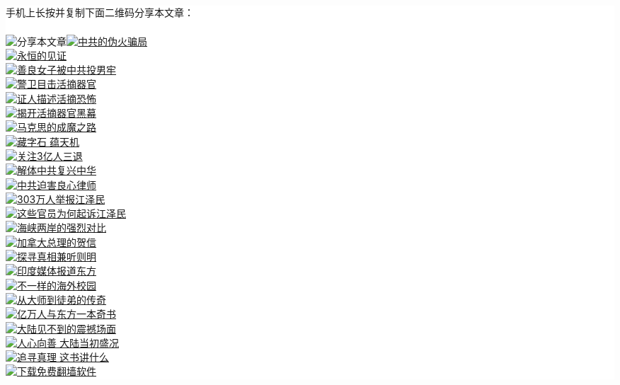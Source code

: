 ####
手机上长按并复制下面二维码分享本文章：<br><br><img src="http://d1p1.ip.zn2.us/v.php?action=qrcode&url=https://github.com/mprjd2205/djy/blob/master/gb/19/10/30/n11623281.md%231" title="分享本文章"></td><td VALIGN=TOP><a href="https://github.com/mprjd2205/djy/blob/master/gb/16/1/21/n4622075.md?dfh#1" target="_blank"><img src="https://gitlab.com/szzdlab/djy/raw/master/gb/300/wei-f1.jpg" title="中共的伪火骗局"  alt="中共的伪火骗局"></a><br><a href="https://github.com/mprjd2205/www/blob/master/README.md?dfh#9" target="_blank"><img src="https://gitlab.com/szzdlab/djy/raw/master/gb/300/yong-h.jpg" title="永恒的见证"  alt="永恒的见证"></a><br><a href="https://github.com/mprjd2205/djy/blob/master/gb/13/9/29/n3974789.md?dfh#1" target="_blank"><img src="https://gitlab.com/szzdlab/djy/raw/master/gb/300/shang-lnz.jpg" title="善良女子被中共投男牢"  alt="善良女子被中共投男牢"></a><br><a href="https://github.com/mprjd2205/djy/blob/master/gb/16/3/16/n4663449.md?dfh#1" target="_blank"><img src="https://gitlab.com/szzdlab/djy/raw/master/gb/300/huo-z3.jpg" title="警卫目击活摘器官"  alt="警卫目击活摘器官"></a><br><a href="https://github.com/mprjd2205/djy/blob/master/gb/16/8/7/n8177641.md?dfh#1" target="_blank"><img src="https://gitlab.com/szzdlab/djy/raw/master/gb/300/huo-z4.jpg" title="证人描述活摘恐怖"  alt="证人描述活摘恐怖"></a><br><a href="https://github.com/mprjd2205/djy/blob/master/gb/10/4/19/n2881569.md?dfh#1" target="_blank"><img src="https://gitlab.com/szzdlab/djy/raw/master/gb/300/huo-z1.jpg" title="揭开活摘器官黑幕"  alt="揭开活摘器官黑幕"></a><br><a href="https://github.com/mprjd2205/djy/blob/master/gb/10/11/7/n3077476.md?dfh#1" target="_blank"><img src="https://gitlab.com/szzdlab/djy/raw/master/gb/300/ma-ks.jpg" title="马克思的成魔之路"  alt="马克思的成魔之路"></a><br><a href="https://github.com/mprjd2205/djy/blob/master/gb/14/6/9/n4173977.md?dfh#1" target="_blank"><img src="https://gitlab.com/szzdlab/djy/raw/master/gb/300/chang-zs.jpg" title="藏字石 蕴天机"  alt="藏字石 蕴天机"></a><br><a href="https://github.com/mprjd2205/djy/blob/master/gb/18/5/10/n10381511.md?dfh#1" target="_blank"><img src="https://gitlab.com/szzdlab/djy/raw/master/gb/300/st1.jpg" title="关注3亿人三退"  alt="关注3亿人三退"></a><br><a href="https://github.com/mprjd2205/djy/blob/master/gb/18/3/21/n10237682.md?dfh#1" target="_blank"><img src="https://gitlab.com/szzdlab/djy/raw/master/gb/300/jie-t.jpg" title="解体中共复兴中华"  alt="解体中共复兴中华"></a><br><a href="https://github.com/mprjd2205/djy/blob/master/gb/9/2/9/n2422991.md?dfh#1" target="_blank"><img src="https://gitlab.com/szzdlab/djy/raw/master/gb/300/gao-zs.jpg" title="中共迫害良心律师"  alt="中共迫害良心律师"></a><br><a href="https://github.com/mprjd2205/djy/blob/master/gb/18/12/9/n10900044.md?dfh#1" target="_blank"><img src="https://gitlab.com/szzdlab/djy/raw/master/gb/300/sj1.jpg" title="303万人举报江泽民"  alt="303万人举报江泽民"></a><br><a href="https://github.com/mprjd2205/djy/blob/master/gb/18/8/28/n10672014.md?dfh#1" target="_blank"><img src="https://gitlab.com/szzdlab/djy/raw/master/gb/300/sj2.jpg" title="这些官员为何起诉江泽民"  alt="这些官员为何起诉江泽民"></a><br><a href="https://github.com/mprjd2205/djy/blob/master/gb/8/12/18/n2367165.md?dfh#1" target="_blank"><img src="https://gitlab.com/szzdlab/djy/raw/master/gb/300/liangan.jpg" title="海峡两岸的强烈对比"  alt="海峡两岸的强烈对比"></a><br><a href="https://github.com/mprjd2205/djy/blob/master/gb/15/5/5/n4427238.md?dfh#1" target="_blank"><img src="https://gitlab.com/szzdlab/djy/raw/master/gb/300/jia-ndzl.jpg" title="加拿大总理的贺信"  alt="加拿大总理的贺信"></a><br><a href="https://github.com/mprjd2205/djy/blob/master/gb/11/6/17/n3289382.md?dfh#1" target="_blank"><img src="https://gitlab.com/szzdlab/djy/raw/master/gb/300/xiao-wd.jpg" title="探寻真相兼听则明"  alt="探寻真相兼听则明"></a><br>
<a href="https://github.com/mprjd2205/djy/blob/master/gb/18/10/27/n10812623.md?dfh#1" target="_blank"><img src="https://gitlab.com/szzdlab/djy/raw/master/gb/300/yindu.jpg" title="印度媒体报道东方"  alt="印度媒体报道东方"></a><br><a href="https://github.com/mprjd2205/djy/blob/master/gb/18/6/9/n10469652.md?dfh#1" target="_blank"><img src="https://gitlab.com/szzdlab/djy/raw/master/gb/300/xie-j.jpg" title="不一样的海外校园"  alt="不一样的海外校园"></a><br><a href="https://github.com/mprjd2205/djy/blob/master/gb/7/4/5/n1669415.md?dfh#1" target="_blank"><img src="https://gitlab.com/szzdlab/djy/raw/master/gb/300/li-up.jpg" title="从大师到徒弟的传奇"  alt="从大师到徒弟的传奇"></a><br><a href="https://github.com/mprjd2205/djy/blob/master/gb/17/5/26/n9191512.md?dfh#1" target="_blank"><img src="https://gitlab.com/szzdlab/djy/raw/master/gb/300/zfl2.jpg" title="亿万人与东方一本奇书"  alt="亿万人与东方一本奇书"></a><br><a href="https://github.com/mprjd2205/djy/blob/master/gb/13/11/27/n4020290.md?dfh#1" target="_blank"><img src="https://gitlab.com/szzdlab/djy/raw/master/gb/300/zhen-h.jpg" title="大陆见不到的震撼场面"  alt="大陆见不到的震撼场面"></a><br><a href="https://github.com/mprjd2205/djy/blob/master/gb/15/7/17/n4482910.md?dfh#1" target="_blank"><img src="https://gitlab.com/szzdlab/djy/raw/master/gb/300/dalu-sk.jpg" title="人心向善 大陆当初盛况"  alt="人心向善 大陆当初盛况"></a><br><a href="https://github.com/mprjd2205/djy/blob/master/gb/9/10/15/n2689419.md?dfh#1" target="_blank"><img src="https://gitlab.com/szzdlab/djy/raw/master/gb/300/zfl1.jpg" title="追寻真理 这书讲什么"  alt="追寻真理 这书讲什么"></a><br><a href="https://github.com/mprjd2205/www/blob/master/README.md?dfh#1" target="_blank"><img src="https://gitlab.com/szzdlab/djy/raw/master/gb/300/fq1.jpg" title="下载免费翻墙软件"  alt="下载免费翻墙软件"></a><br></td></tr></table>
